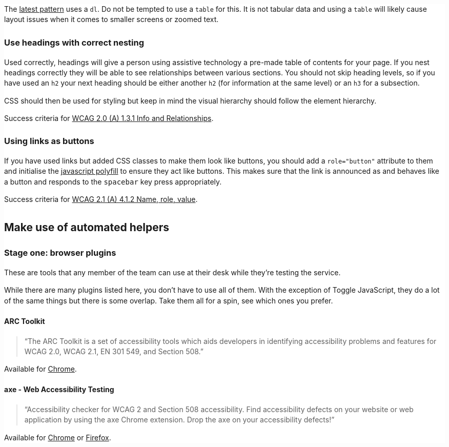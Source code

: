 The [latest pattern](https://design-system.service.gov.uk/patterns/check-answers/) uses a `dl`. Do not be tempted to use a `table` for this. It is not tabular data and using a `table` will likely cause layout issues when it comes to smaller screens or zoomed text.

### Use headings with correct nesting

Used correctly, headings will give a person using assistive technology a pre-made table of contents for your page. If you nest headings correctly they will be able to see relationships between various sections. You should not skip heading levels, so if you have used an `h2` your next heading should be either another `h2` (for information at the same level) or an `h3` for a subsection.

CSS should then be used for styling but keep in mind the visual hierarchy should follow the element hierarchy.

Success criteria for [WCAG 2.0 (A) 1.3.1 Info and Relationships](https://www.w3.org/WAI/WCAG21/Understanding/info-and-relationships.html).

### Using links as buttons

If you have used links but added CSS classes to make them look like buttons, you should add a `role="button"` attribute to them and initialise the [javascript polyfill](https://github.com/alphagov/govuk-frontend/blob/master/src/govuk/components/button/button.js) to ensure they act like buttons. This makes sure that the link is announced as and behaves like a button and responds to the <kbd>spacebar</kbd> key press appropriately.

Success criteria for [WCAG 2.1 (A) 4.1.2 Name, role, value](https://www.w3.org/TR/UNDERSTANDING-WCAG20/ensure-compat-rsv.html).

## Make use of automated helpers

### Stage one: browser plugins

These are tools that any member of the team can use at their desk while they’re testing the service.

While there are many plugins listed here, you don’t have to use all of them. With the exception of Toggle JavaScript, they do a lot of the same things but there is some overlap. Take them all for a spin, see which ones you prefer.

#### ARC Toolkit

> “The ARC Toolkit is a set of accessibility tools which aids developers in identifying accessibility problems and features for WCAG 2.0, WCAG 2.1, EN 301 549, and Section 508.”

Available for [Chrome](https://chrome.google.com/webstore/detail/arc-toolkit/chdkkkccnlfncngelccgbgfmjebmkmce).

#### axe - Web Accessibility Testing

> “Accessibility checker for WCAG 2 and Section 508 accessibility. Find accessibility defects on your website or web application by using the axe Chrome extension. Drop the axe on your accessibility defects!”

Available for [Chrome](https://chrome.google.com/webstore/detail/axe-web-accessibility-tes/lhdoppojpmngadmnindnejefpokejbdd) or [Firefox](https://addons.mozilla.org/en-US/firefox/addon/axe-devtools/?src=search).
